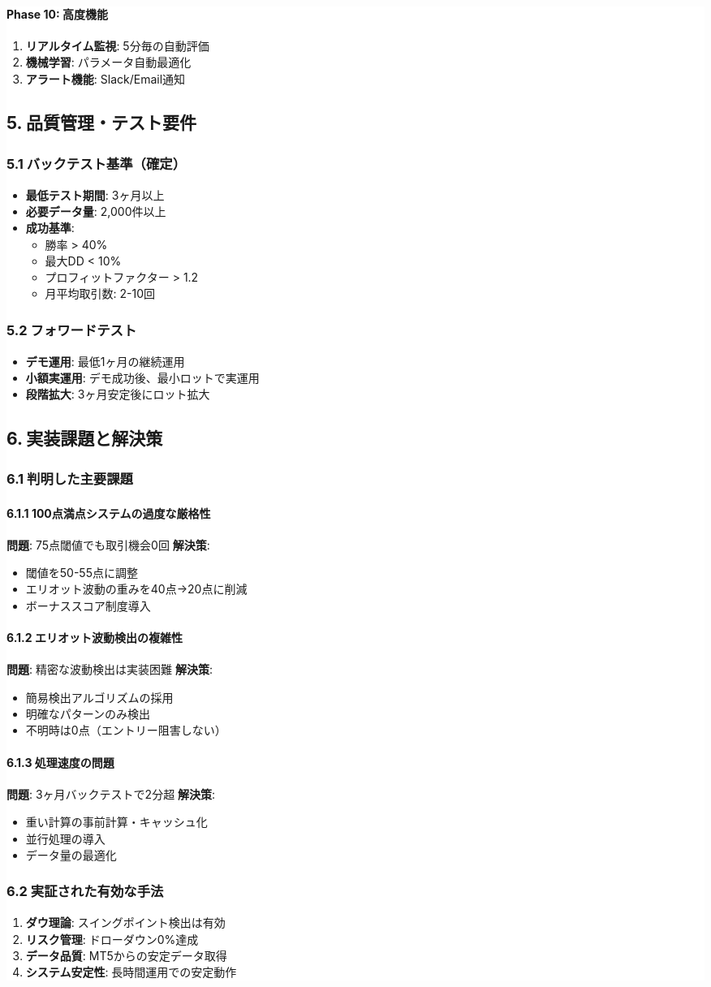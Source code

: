 #### Phase 10: 高度機能
1. **リアルタイム監視**: 5分毎の自動評価
2. **機械学習**: パラメータ自動最適化
3. **アラート機能**: Slack/Email通知

## 5. 品質管理・テスト要件

### 5.1 バックテスト基準（確定）
- **最低テスト期間**: 3ヶ月以上
- **必要データ量**: 2,000件以上
- **成功基準**: 
  - 勝率 > 40%
  - 最大DD < 10%
  - プロフィットファクター > 1.2
  - 月平均取引数: 2-10回

### 5.2 フォワードテスト
- **デモ運用**: 最低1ヶ月の継続運用
- **小額実運用**: デモ成功後、最小ロットで実運用
- **段階拡大**: 3ヶ月安定後にロット拡大

## 6. 実装課題と解決策

### 6.1 判明した主要課題

#### 6.1.1 100点満点システムの過度な厳格性
**問題**: 75点閾値でも取引機会0回
**解決策**: 
- 閾値を50-55点に調整
- エリオット波動の重みを40点→20点に削減
- ボーナススコア制度導入

#### 6.1.2 エリオット波動検出の複雑性
**問題**: 精密な波動検出は実装困難
**解決策**:
- 簡易検出アルゴリズムの採用
- 明確なパターンのみ検出
- 不明時は0点（エントリー阻害しない）

#### 6.1.3 処理速度の問題
**問題**: 3ヶ月バックテストで2分超
**解決策**:
- 重い計算の事前計算・キャッシュ化
- 並行処理の導入
- データ量の最適化

### 6.2 実証された有効な手法
1. **ダウ理論**: スイングポイント検出は有効
2. **リスク管理**: ドローダウン0%達成
3. **データ品質**: MT5からの安定データ取得
4. **システム安定性**: 長時間運用での安定動作
